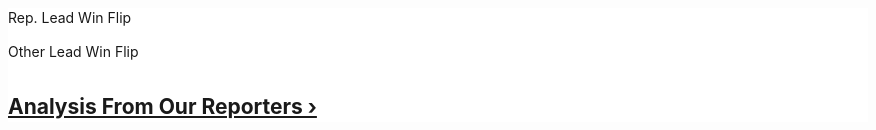 <span class="eln-last-name">Rep.</span>
<span class="eln-leader"><span class="eln-swatch-light eln-republican"></span>
<span class="eln-text">Lead</span>
</span><span class="eln-winner"><span class="eln-swatch eln-republican"></span>
<span class="eln-text">Win</span>
</span><span class="eln-gain"><span class="eln-swatch eln-republican"></span>
<span class="eln-text">Flip</span></span>

<span class="eln-last-name">Other</span>
<span class="eln-leader"><span class="eln-swatch-light eln-other"></span>
<span class="eln-text">Lead</span>
</span><span class="eln-winner"><span class="eln-swatch eln-other"></span>
<span class="eln-text">Win</span>
</span><span class="eln-gain"><span class="eln-swatch eln-other"></span>
<span class="eln-text">Flip</span></span>

</div>

</div>

</div>

</div>

</div>

</div>

<div class="eln-live-reporters">

<div class="eln-header">

## [Analysis From Our Reporters ›](https://www.nytimes3xbfgragh.onion/interactive/2018/11/06/us/elections/live-midterm-election-analysis-updates.html)

<div class="eln-card-nav">

<div class="eln-sprite eln-i-caret eln-caret-prev">

</div>

<div class="eln-sprite eln-i-caret eln-caret-next">

</div>

</div>

</div>

<div class="eln-sprite eln-i-caret eln-caret-prev">

</div>

<div class="card-container">

<div class="eln-cards">

</div>
